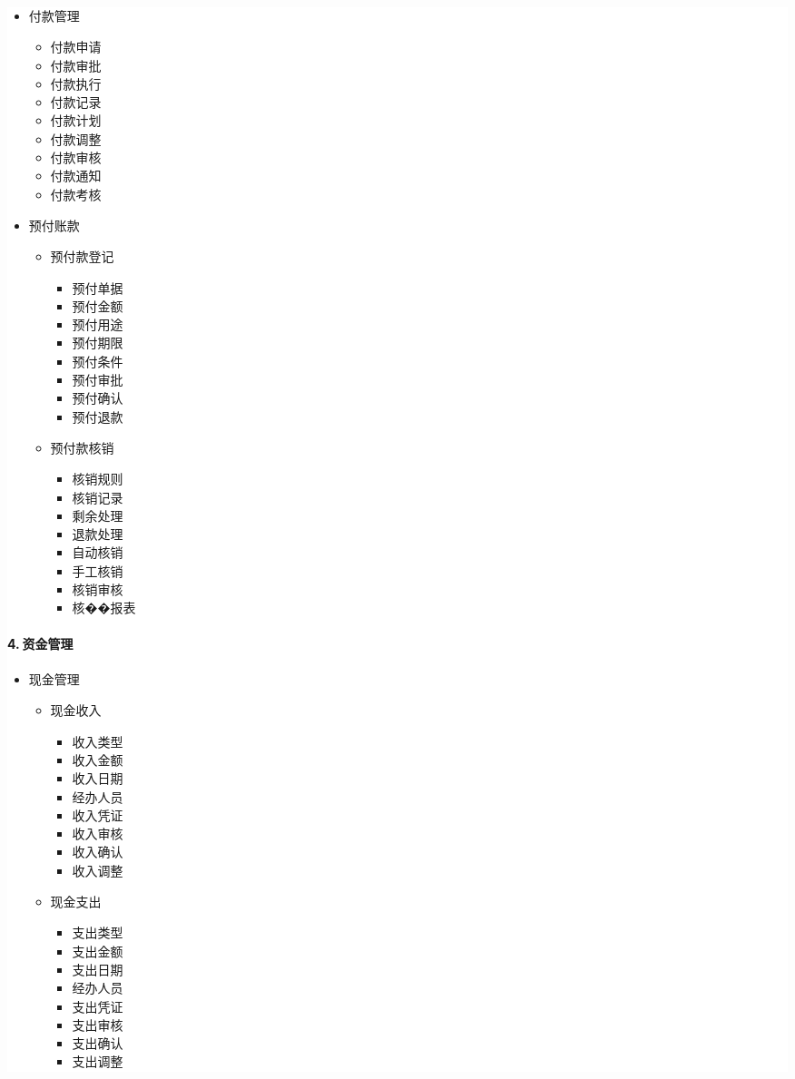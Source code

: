   - 付款管理
    - 付款申请
    - 付款审批
    - 付款执行
    - 付款记录
    - 付款计划
    - 付款调整
    - 付款审核
    - 付款通知
    - 付款考核

- 预付账款
  - 预付款登记
    - 预付单据
    - 预付金额
    - 预付用途
    - 预付期限
    - 预付条件
    - 预付审批
    - 预付确认
    - 预付退款
  
  - 预付款核销
    - 核销规则
    - 核销记录
    - 剩余处理
    - 退款处理
    - 自动核销
    - 手工核销
    - 核销审核
    - 核��报表

#### 4. 资金管理
- 现金管理
  - 现金收入
    - 收入类型
    - 收入金额
    - 收入日期
    - 经办人员
    - 收入凭证
    - 收入审核
    - 收入确认
    - 收入调整
  
  - 现金支出
    - 支出类型
    - 支出金额
    - 支出日期
    - 经办人员
    - 支出凭证
    - 支出审核
    - 支出确认
    - 支出调整
